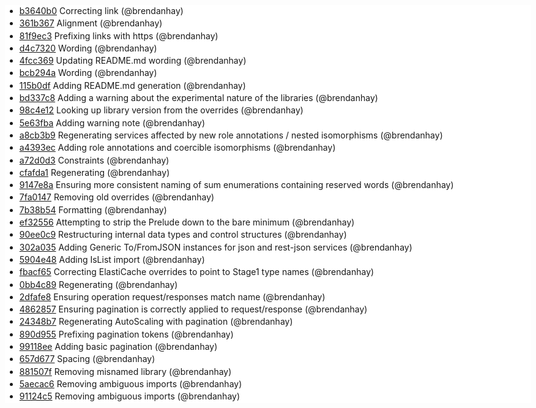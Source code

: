 - [b3640b0](https://github.com/brendanhay/amazonka/commit/b3640b036d7712e5ac45911378a2613d814290df) Correcting link (@brendanhay)
- [361b367](https://github.com/brendanhay/amazonka/commit/361b3678050dbdb3c18adb7f278cb3e4018aab52) Alignment (@brendanhay)
- [81f9ec3](https://github.com/brendanhay/amazonka/commit/81f9ec3c65d9c8bd98b5695cb025e32cb0df7e6f) Prefixing links with https (@brendanhay)
- [d4c7320](https://github.com/brendanhay/amazonka/commit/d4c73209807e449d68b36a7245c6db922b07e4cb) Wording (@brendanhay)
- [4fcc369](https://github.com/brendanhay/amazonka/commit/4fcc369bd327226067a388c10a85df06e1f09b01) Updating README.md wording (@brendanhay)
- [bcb294a](https://github.com/brendanhay/amazonka/commit/bcb294a02fef88e880a5cbbd68f2407d4df51c45) Wording (@brendanhay)
- [115b0df](https://github.com/brendanhay/amazonka/commit/115b0dfe6e2919ecc5776ea2a9f3c9ab22b30529) Adding README.md generation (@brendanhay)
- [bd337c8](https://github.com/brendanhay/amazonka/commit/bd337c81fab16014c1ad59bc28fdd084e4706229) Adding a warning about the experimental nature of the libraries (@brendanhay)
- [98c4e12](https://github.com/brendanhay/amazonka/commit/98c4e1261cf851c93411faf8dfb61905419fb820) Looking up library version from the overrides (@brendanhay)
- [5e63fba](https://github.com/brendanhay/amazonka/commit/5e63fbab714565da720679a12c970b496858f003) Adding warning note (@brendanhay)
- [a8cb3b9](https://github.com/brendanhay/amazonka/commit/a8cb3b921f7df3f6d8b708d12e487691adf9c3e6) Regenerating services affected by new role annotations / nested isomorphisms (@brendanhay)
- [a4393ec](https://github.com/brendanhay/amazonka/commit/a4393ecce0e44f74e456653e73696a4a9c566a39) Adding role annotations and coercible isomorphisms (@brendanhay)
- [a72d0d3](https://github.com/brendanhay/amazonka/commit/a72d0d3fb99a4504c2e88f071d0572e0f668a065) Constraints (@brendanhay)
- [cfafda1](https://github.com/brendanhay/amazonka/commit/cfafda1e271cef7fae5255ab900d94453aa3e0b1) Regenerating (@brendanhay)
- [9147e8a](https://github.com/brendanhay/amazonka/commit/9147e8aa49dc97f05b6177b0f3b8c1fc5bf6a876) Ensuring more consistent naming of sum enumerations containing reserved words (@brendanhay)
- [7fa0147](https://github.com/brendanhay/amazonka/commit/7fa014758424edfcef6268b57248f0bc209b95f6) Removing old overrides (@brendanhay)
- [7b38b54](https://github.com/brendanhay/amazonka/commit/7b38b543bece0361491bf1e98ecba751321b3d28) Formatting (@brendanhay)
- [ef32556](https://github.com/brendanhay/amazonka/commit/ef325567245eca914b6577526fbc0e80daabe6ac) Attempting to strip the Prelude down to the bare minimum (@brendanhay)
- [90ee0c9](https://github.com/brendanhay/amazonka/commit/90ee0c93f40b573783212ad77db6faa60ea0c5c4) Restructuring internal data types and control structures (@brendanhay)
- [302a035](https://github.com/brendanhay/amazonka/commit/302a03535528c353cefd5e41cd1a2cf6bf070079) Adding Generic To/FromJSON instances for json and rest-json services (@brendanhay)
- [5904e48](https://github.com/brendanhay/amazonka/commit/5904e4809c5e8891202d190ea2f548993b909711) Adding IsList import (@brendanhay)
- [fbacf65](https://github.com/brendanhay/amazonka/commit/fbacf654c87123b5873a329c3b76f8964ddad820) Correcting ElastiCache overrides to point to Stage1 type names (@brendanhay)
- [0bb4c89](https://github.com/brendanhay/amazonka/commit/0bb4c8915d6674d7de8d38317174000c1989cb5d) Regenerating (@brendanhay)
- [2dfafe8](https://github.com/brendanhay/amazonka/commit/2dfafe842e6d0c24e84820560bb812561664e676) Ensuring operation request/responses match name (@brendanhay)
- [4862857](https://github.com/brendanhay/amazonka/commit/48628572f77cb316843a0d9c12c80cfcb72b239e) Ensuring pagination is correctly applied to request/response (@brendanhay)
- [24348b7](https://github.com/brendanhay/amazonka/commit/24348b7d0f5624b131b18fd98eba50a305c6043a) Regenerating AutoScaling with pagination (@brendanhay)
- [890d955](https://github.com/brendanhay/amazonka/commit/890d9555fb9f7fd36ba66b02e75651efbf9e1ff7) Prefixing pagination tokens (@brendanhay)
- [99118ee](https://github.com/brendanhay/amazonka/commit/99118eef2b8497bcc06a18710661b45db80a5d9f) Adding basic pagination (@brendanhay)
- [657d677](https://github.com/brendanhay/amazonka/commit/657d6777f3b162da75b00121367bfab147a4b127) Spacing (@brendanhay)
- [881507f](https://github.com/brendanhay/amazonka/commit/881507f873068d95cf89ed8e6d9d2e37dd6a012f) Removing misnamed library (@brendanhay)
- [5aecac6](https://github.com/brendanhay/amazonka/commit/5aecac69bb2c41c77f9db4258583922f836226fe) Removing ambiguous imports (@brendanhay)
- [91124c5](https://github.com/brendanhay/amazonka/commit/91124c5d5e7c3a4e1f072b9b727a71ccb8e138ad) Removing ambiguous imports (@brendanhay)